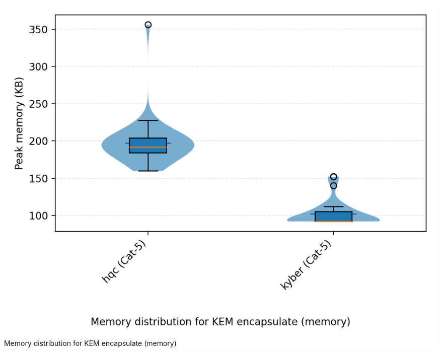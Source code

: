 ![20251008T114603Z/category_5/memory_distribution_memory_kem_encapsulate.png](20251008T114603Z/category_5/memory_distribution_memory_kem_encapsulate.png)

Memory distribution for KEM encapsulate (memory)
